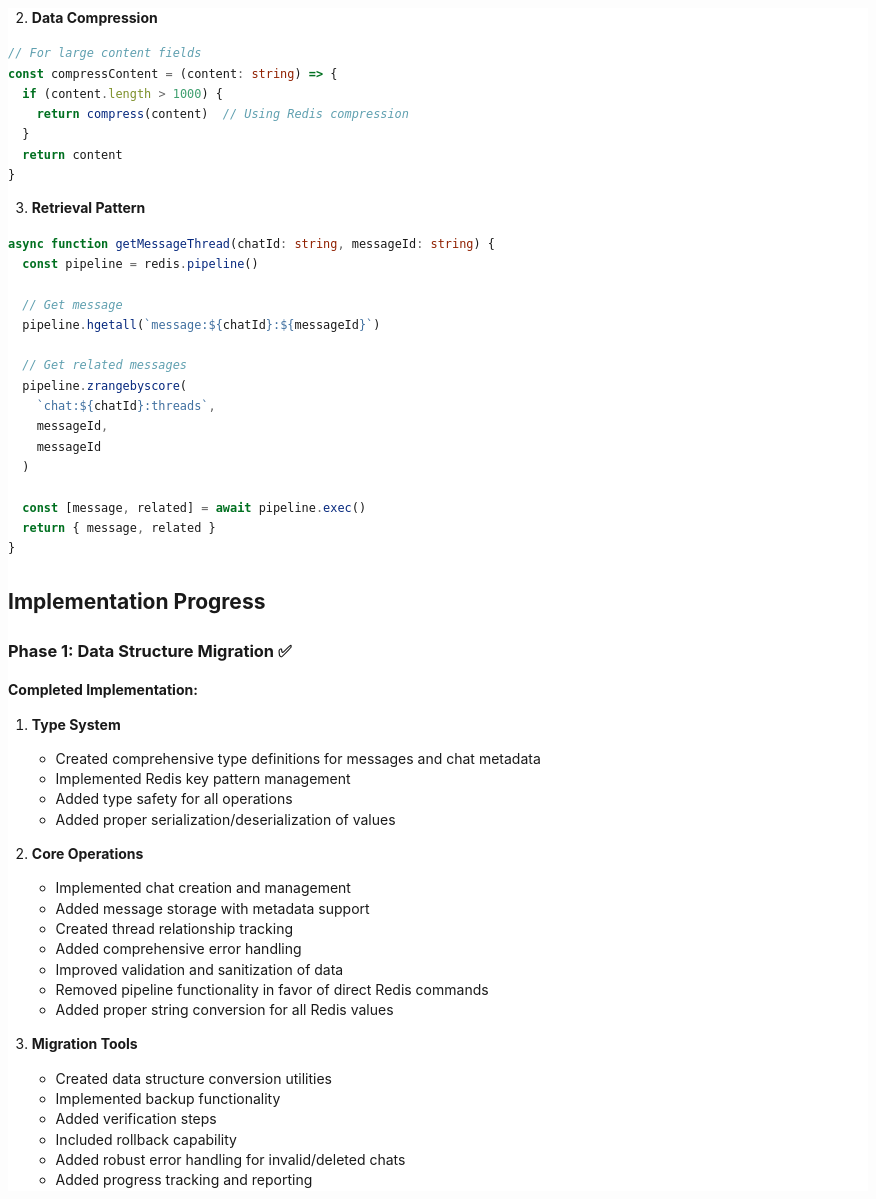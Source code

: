 2. **Data Compression**
```typescript
// For large content fields
const compressContent = (content: string) => {
  if (content.length > 1000) {
    return compress(content)  // Using Redis compression
  }
  return content
}
```

3. **Retrieval Pattern**
```typescript
async function getMessageThread(chatId: string, messageId: string) {
  const pipeline = redis.pipeline()
  
  // Get message
  pipeline.hgetall(`message:${chatId}:${messageId}`)
  
  // Get related messages
  pipeline.zrangebyscore(
    `chat:${chatId}:threads`,
    messageId,
    messageId
  )
  
  const [message, related] = await pipeline.exec()
  return { message, related }
}
``` 

## Implementation Progress

### Phase 1: Data Structure Migration ✅

**Completed Implementation:**

1. **Type System**
   - Created comprehensive type definitions for messages and chat metadata
   - Implemented Redis key pattern management
   - Added type safety for all operations
   - Added proper serialization/deserialization of values

2. **Core Operations**
   - Implemented chat creation and management
   - Added message storage with metadata support
   - Created thread relationship tracking
   - Added comprehensive error handling
   - Improved validation and sanitization of data
   - Removed pipeline functionality in favor of direct Redis commands
   - Added proper string conversion for all Redis values

3. **Migration Tools**
   - Created data structure conversion utilities
   - Implemented backup functionality
   - Added verification steps
   - Included rollback capability
   - Added robust error handling for invalid/deleted chats
   - Added progress tracking and reporting
